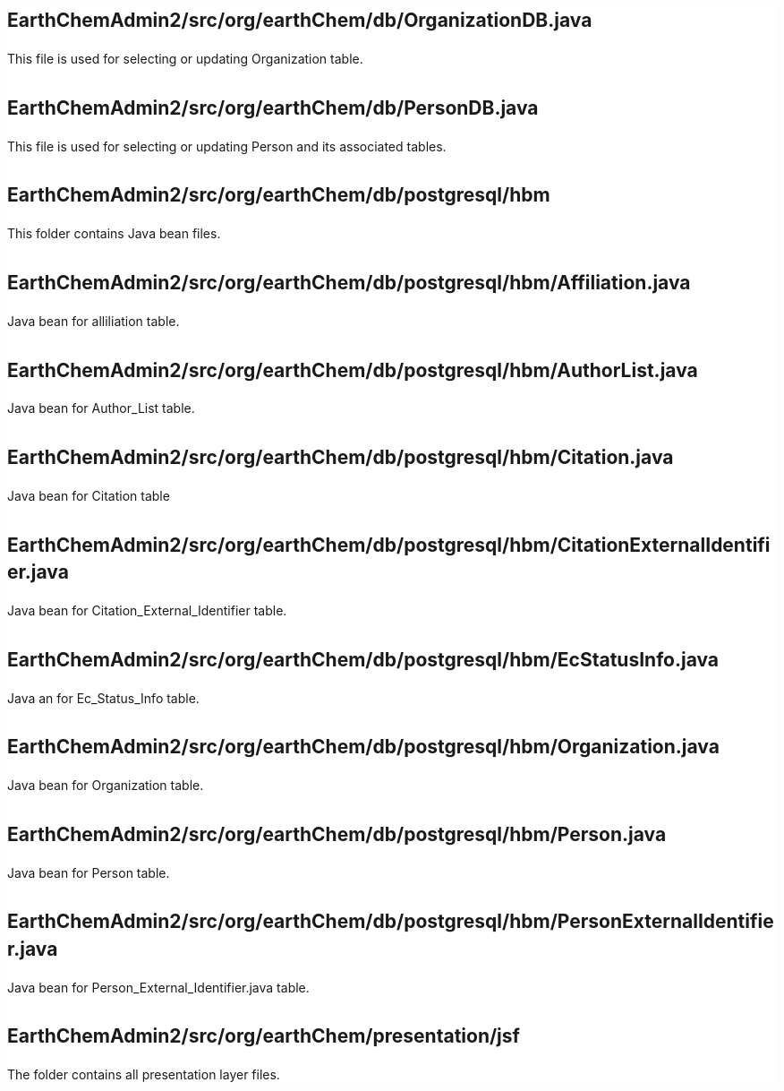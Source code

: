 ## EarthChemAdmin2/src/org/earthChem/db/OrganizationDB.java
This file is used for selecting or updating Organization table.

## EarthChemAdmin2/src/org/earthChem/db/PersonDB.java
This file is used for selecting or updating Person and its associated tables.

## EarthChemAdmin2/src/org/earthChem/db/postgresql/hbm
This folder contains Java bean files.

## EarthChemAdmin2/src/org/earthChem/db/postgresql/hbm/Affiliation.java
Java bean for alliliation table.

## EarthChemAdmin2/src/org/earthChem/db/postgresql/hbm/AuthorList.java
Java bean for Author_List table.

## EarthChemAdmin2/src/org/earthChem/db/postgresql/hbm/Citation.java
Java bean for Citation table

## EarthChemAdmin2/src/org/earthChem/db/postgresql/hbm/CitationExternalIdentifier.java
Java bean for Citation_External_Identifier table.

## EarthChemAdmin2/src/org/earthChem/db/postgresql/hbm/EcStatusInfo.java
Java an for Ec_Status_Info table.

## EarthChemAdmin2/src/org/earthChem/db/postgresql/hbm/Organization.java
Java bean for Organization table.

## EarthChemAdmin2/src/org/earthChem/db/postgresql/hbm/Person.java
Java bean for Person table.

## EarthChemAdmin2/src/org/earthChem/db/postgresql/hbm/PersonExternalIdentifier.java
Java bean for Person_External_Identifier.java table.

## EarthChemAdmin2/src/org/earthChem/presentation/jsf
The folder contains all presentation layer files. 
